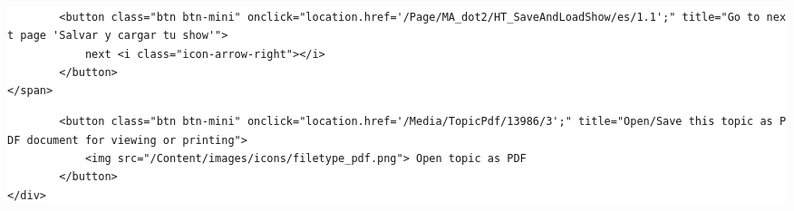 			<button class="btn btn-mini" onclick="location.href='/Page/MA_dot2/HT_SaveAndLoadShow/es/1.1';" title="Go to next page 'Salvar y cargar tu show'">
				next <i class="icon-arrow-right"></i> 
			</button>
	</span>
</div>
	<div class="clear-fix"></div>
	<div class="pull-right">
	
			<button class="btn btn-mini" onclick="location.href='/Media/TopicPdf/13986/3';" title="Open/Save this topic as PDF document for viewing or printing">
				<img src="/Content/images/icons/filetype_pdf.png"> Open topic as PDF
			</button>
	</div>
<div class="clear-fix" style="margin-bottom: 10px"></div>
</div>

	
